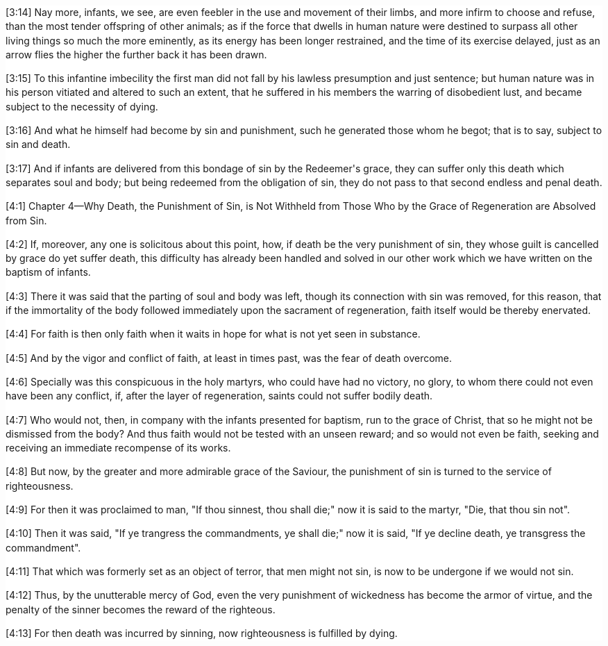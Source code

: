 [3:14] Nay more, infants, we see, are even feebler in the use and movement of their limbs, and more infirm to choose and refuse, than the most tender offspring of other animals; as if the force that dwells in human nature were destined to surpass all other living things so much the more eminently, as its energy has been longer restrained, and the time of its exercise delayed, just as an arrow flies the higher the further back it has been drawn.

[3:15] To this infantine imbecility the first man did not fall by his lawless presumption and just sentence; but human nature was in his person vitiated and altered to such an extent, that he suffered in his members the warring of disobedient lust, and became subject to the necessity of dying.

[3:16] And what he himself had become by sin and punishment, such he generated those whom he begot; that is to say, subject to sin and death.

[3:17] And if infants are delivered from this bondage of sin by the Redeemer's grace, they can suffer only this death which separates soul and body; but being redeemed from the obligation of sin, they do not pass to that second endless and penal death.

[4:1] Chapter 4—Why Death, the Punishment of Sin, is Not Withheld from Those Who by the Grace of Regeneration are Absolved from Sin.

[4:2] If, moreover, any one is solicitous about this point, how, if death be the very punishment of sin, they whose guilt is cancelled by grace do yet suffer death, this difficulty has already been handled and solved in our other work which we have written on the baptism of infants.

[4:3] There it was said that the parting of soul and body was left, though its connection with sin was removed, for this reason, that if the immortality of the body followed immediately upon the sacrament of regeneration, faith itself would be thereby enervated.

[4:4] For faith is then only faith when it waits in hope for what is not yet seen in substance.

[4:5] And by the vigor and conflict of faith, at least in times past, was the fear of death overcome.

[4:6] Specially was this conspicuous in the holy martyrs, who could have had no victory, no glory, to whom there could not even have been any conflict, if, after the layer of regeneration, saints could not suffer bodily death.

[4:7] Who would not, then, in company with the infants presented for baptism, run to the grace of Christ, that so he might not be dismissed from the body? And thus faith would not be tested with an unseen reward; and so would not even be faith, seeking and receiving an immediate recompense of its works.

[4:8] But now, by the greater and more admirable grace of the Saviour, the punishment of sin is turned to the service of righteousness.

[4:9] For then it was proclaimed to man, "If thou sinnest, thou shall die;" now it is said to the martyr, "Die, that thou sin not".

[4:10] Then it was said, "If ye trangress the commandments, ye shall die;" now it is said, "If ye decline death, ye transgress the commandment".

[4:11] That which was formerly set as an object of terror, that men might not sin, is now to be undergone if we would not sin.

[4:12] Thus, by the unutterable mercy of God, even the very punishment of wickedness has become the armor of virtue, and the penalty of the sinner becomes the reward of the righteous.

[4:13] For then death was incurred by sinning, now righteousness is fulfilled by dying.
